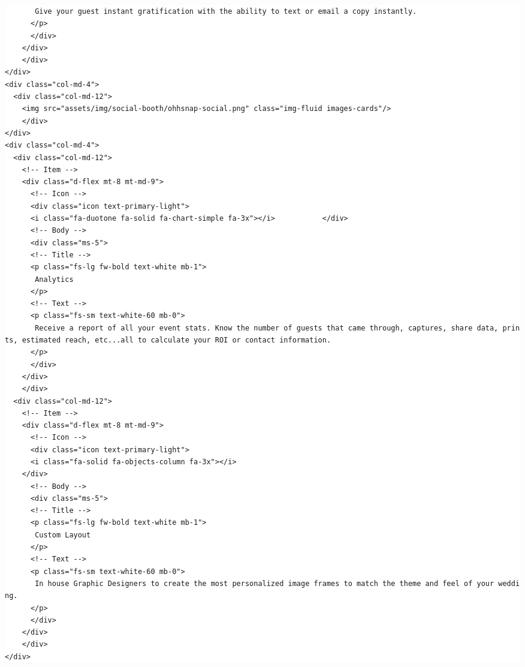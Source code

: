            Give your guest instant gratification with the ability to text or email a copy instantly.
          </p>
          </div>
        </div>
        </div>
    </div>
    <div class="col-md-4">
      <div class="col-md-12">
        <img src="assets/img/social-booth/ohhsnap-social.png" class="img-fluid images-cards"/>
        </div>
    </div>
    <div class="col-md-4">
      <div class="col-md-12">
        <!-- Item -->
        <div class="d-flex mt-8 mt-md-9">
          <!-- Icon -->
          <div class="icon text-primary-light">
          <i class="fa-duotone fa-solid fa-chart-simple fa-3x"></i>           </div>
          <!-- Body -->
          <div class="ms-5">
          <!-- Title -->
          <p class="fs-lg fw-bold text-white mb-1">
           Analytics
          </p>
          <!-- Text -->
          <p class="fs-sm text-white-60 mb-0">
           Receive a report of all your event stats. Know the number of guests that came through, captures, share data, prints, estimated reach, etc...all to calculate your ROI or contact information.
          </p>
          </div>
        </div>
        </div>
      <div class="col-md-12">
        <!-- Item -->
        <div class="d-flex mt-8 mt-md-9">
          <!-- Icon -->
          <div class="icon text-primary-light">
          <i class="fa-solid fa-objects-column fa-3x"></i>
        </div>
          <!-- Body -->
          <div class="ms-5">
          <!-- Title -->
          <p class="fs-lg fw-bold text-white mb-1">
           Custom Layout
          </p>
          <!-- Text -->
          <p class="fs-sm text-white-60 mb-0">
           In house Graphic Designers to create the most personalized image frames to match the theme and feel of your wedding.
          </p>
          </div>
        </div>
        </div>
    </div>
  </div>
  </div>
</section>
 